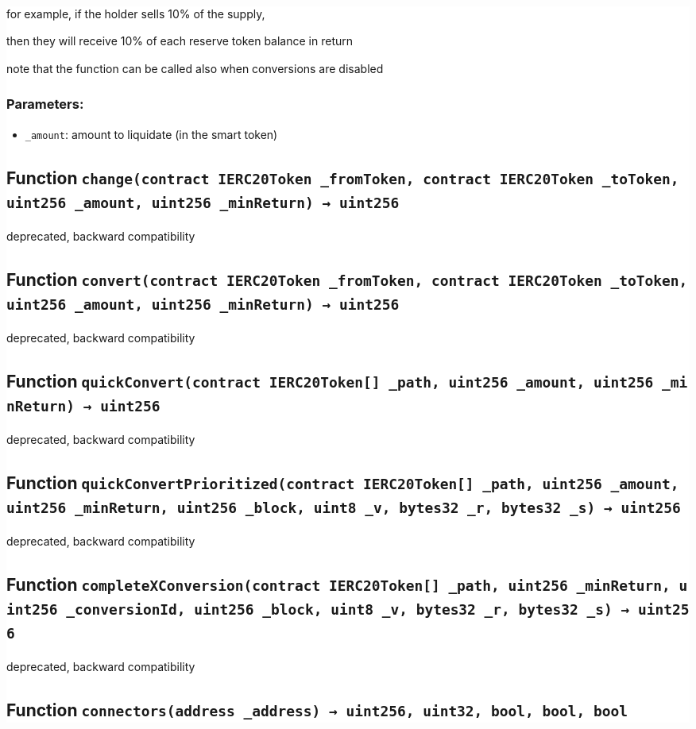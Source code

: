 for example, if the holder sells 10% of the supply,

then they will receive 10% of each reserve token balance in return

note that the function can be called also when conversions are disabled

### Parameters:

* `_amount`:  amount to liquidate \(in the smart token\)

## Function `change(contract IERC20Token _fromToken, contract IERC20Token _toToken, uint256 _amount, uint256 _minReturn) → uint256` <a id="BancorConverter-change-contract-IERC20Token-contract-IERC20Token-uint256-uint256-"></a>

deprecated, backward compatibility

## Function `convert(contract IERC20Token _fromToken, contract IERC20Token _toToken, uint256 _amount, uint256 _minReturn) → uint256` <a id="BancorConverter-convert-contract-IERC20Token-contract-IERC20Token-uint256-uint256-"></a>

deprecated, backward compatibility

## Function `quickConvert(contract IERC20Token[] _path, uint256 _amount, uint256 _minReturn) → uint256` <a id="BancorConverter-quickConvert-contract-IERC20Token---uint256-uint256-"></a>

deprecated, backward compatibility

## Function `quickConvertPrioritized(contract IERC20Token[] _path, uint256 _amount, uint256 _minReturn, uint256 _block, uint8 _v, bytes32 _r, bytes32 _s) → uint256` <a id="BancorConverter-quickConvertPrioritized-contract-IERC20Token---uint256-uint256-uint256-uint8-bytes32-bytes32-"></a>

deprecated, backward compatibility

## Function `completeXConversion(contract IERC20Token[] _path, uint256 _minReturn, uint256 _conversionId, uint256 _block, uint8 _v, bytes32 _r, bytes32 _s) → uint256` <a id="BancorConverter-completeXConversion-contract-IERC20Token---uint256-uint256-uint256-uint8-bytes32-bytes32-"></a>

deprecated, backward compatibility

## Function `connectors(address _address) → uint256, uint32, bool, bool, bool` <a id="BancorConverter-connectors-address-"></a>
